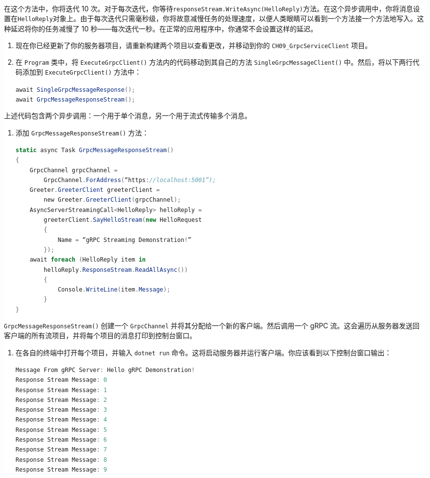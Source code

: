 在这个方法中，你将迭代 10 次。对于每次迭代，你等待`responseStream.WriteAsync(HelloReply)`方法。在这个异步调用中，你将消息设置在`HelloReply`对象上。由于每次迭代只需毫秒级，你将故意减慢任务的处理速度，以便人类眼睛可以看到一个方法接一个方法地写入。这种延迟将你的任务减慢了 10 秒——每次迭代一秒。在正常的应用程序中，你通常不会设置这样的延迟。

1.  现在你已经更新了你的服务器项目，请重新构建两个项目以查看更改，并移动到你的 `CH09_GrpcServiceClient` 项目。

1.  在 `Program` 类中，将 `ExecuteGrpcClient()` 方法内的代码移动到其自己的方法 `SingleGrpcMessageClient()` 中。然后，将以下两行代码添加到 `ExecuteGrpcClient()` 方法中：

    ```cs
    await SingleGrpcMessageResponse();
    await GrpcMessageResponseStream();
    ```

上述代码包含两个异步调用：一个用于单个消息，另一个用于流式传输多个消息。

1.  添加 `GrpcMessageResponseStream()` 方法：

    ```cs
    static async Task GrpcMessageResponseStream()
    {
        GrpcChannel grpcChannel = 
            GrpcChannel.ForAddress(“https://localhost:5001”);
        Greeter.GreeterClient greeterClient = 
            new Greeter.GreeterClient(grpcChannel);
        AsyncServerStreamingCall<HelloReply> helloReply =   
            greeterClient.SayHelloStream(new HelloRequest
            {
                Name = “gRPC Streaming Demonstration!”
            });            
        await foreach (HelloReply item in 
            helloReply.ResponseStream.ReadAllAsync())
            {
                Console.WriteLine(item.Message);
            }        
    }
    ```

`GrpcMessageResponseStream()` 创建一个 `GrpcChannel` 并将其分配给一个新的客户端。然后调用一个 gRPC 流。这会遍历从服务器发送回客户端的所有流项目，并将每个项目的消息打印到控制台窗口。

1.  在各自的终端中打开每个项目，并输入 `dotnet run` 命令。这将启动服务器并运行客户端。你应该看到以下控制台窗口输出：

    ```cs
    Message From gRPC Server: Hello gRPC Demonstration!
    Response Stream Message: 0
    Response Stream Message: 1
    Response Stream Message: 2
    Response Stream Message: 3
    Response Stream Message: 4
    Response Stream Message: 5
    Response Stream Message: 6
    Response Stream Message: 7
    Response Stream Message: 8
    Response Stream Message: 9
    ```

